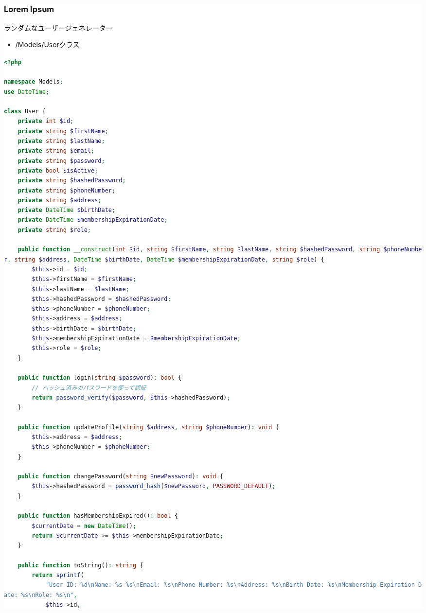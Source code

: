 ### Lorem Ipsum

ランダムなユーザージェネレーター

- /Models/Userクラス

```php
<?php

namespace Models;
use DateTime;

class User {
    private int $id;
    private string $firstName;
    private string $lastName;
    private string $email;
    private string $password;
    private bool $isActive;
    private string $hashedPassword;
    private string $phoneNumber;
    private string $address;
    private DateTime $birthDate;
    private DateTime $membershipExpirationDate;
    private string $role;

    public function __construct(int $id, string $firstName, string $lastName, string $hashedPassword, string $phoneNumber, string $address, DateTime $birthDate, DateTime $membershipExpirationDate, string $role) {
        $this->id = $id;
        $this->firstName = $firstName;
        $this->lastName = $lastName;
        $this->hashedPassword = $hashedPassword;
        $this->phoneNumber = $phoneNumber;
        $this->address = $address;
        $this->birthDate = $birthDate;
        $this->membershipExpirationDate = $membershipExpirationDate;
        $this->role = $role;
    }

    public function login(string $password): bool {
        // ハッシュ済みのパスワードを使って認証
        return password_verify($password, $this->hashedPassword);
    }

    public function updateProfile(string $address, string $phoneNumber): void {
        $this->address = $address;
        $this->phoneNumber = $phoneNumber;
    }

    public function changePassword(string $newPassword): void {
        $this->hashedPassword = password_hash($newPassword, PASSWORD_DEFAULT);
    }

    public function hasMembershipExpired(): bool {
        $currentDate = new DateTime();
        return $currentDate >= $this->membershipExpirationDate;
    }

    public function toString(): string {
        return sprintf(
            "User ID: %d\nName: %s %s\nEmail: %s\nPhone Number: %s\nAddress: %s\nBirth Date: %s\nMembership Expiration Date: %s\nRole: %s\n",
            $this->id,
```